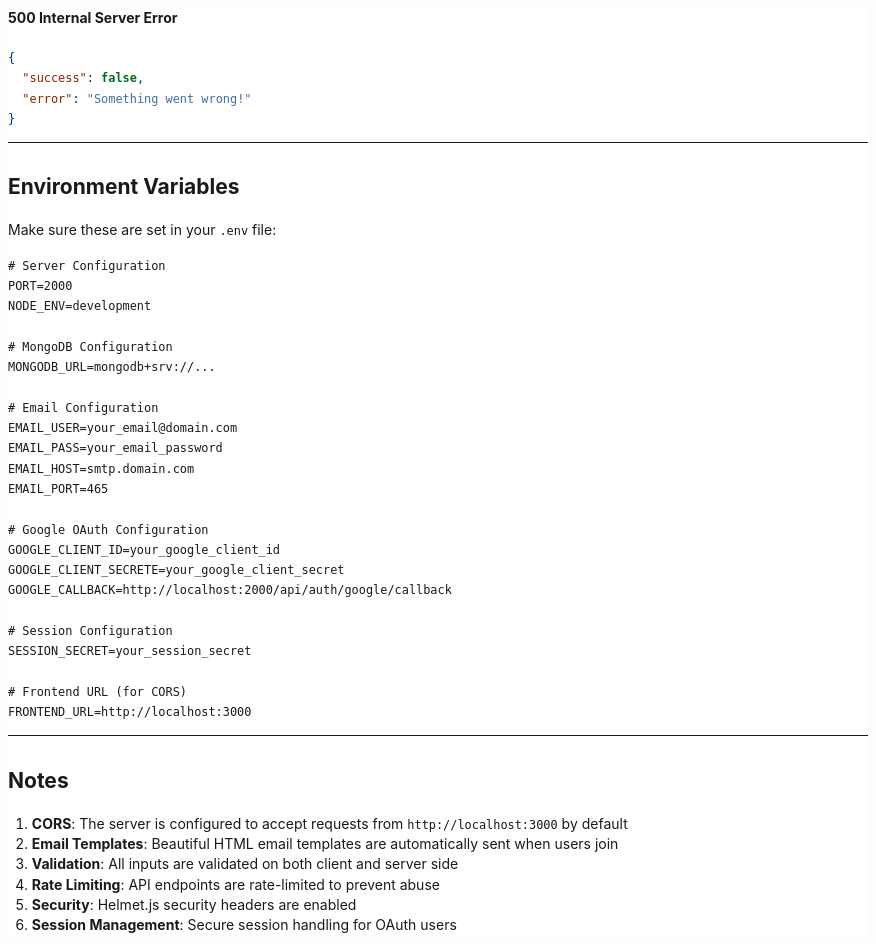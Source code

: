 #### 500 Internal Server Error
```json
{
  "success": false,
  "error": "Something went wrong!"
}
```

---

## Environment Variables

Make sure these are set in your `.env` file:

```env
# Server Configuration
PORT=2000
NODE_ENV=development

# MongoDB Configuration
MONGODB_URL=mongodb+srv://...

# Email Configuration
EMAIL_USER=your_email@domain.com
EMAIL_PASS=your_email_password
EMAIL_HOST=smtp.domain.com
EMAIL_PORT=465

# Google OAuth Configuration
GOOGLE_CLIENT_ID=your_google_client_id
GOOGLE_CLIENT_SECRETE=your_google_client_secret
GOOGLE_CALLBACK=http://localhost:2000/api/auth/google/callback

# Session Configuration
SESSION_SECRET=your_session_secret

# Frontend URL (for CORS)
FRONTEND_URL=http://localhost:3000
```

---

## Notes

1. **CORS**: The server is configured to accept requests from `http://localhost:3000` by default
2. **Email Templates**: Beautiful HTML email templates are automatically sent when users join
3. **Validation**: All inputs are validated on both client and server side
4. **Rate Limiting**: API endpoints are rate-limited to prevent abuse
5. **Security**: Helmet.js security headers are enabled
6. **Session Management**: Secure session handling for OAuth users 